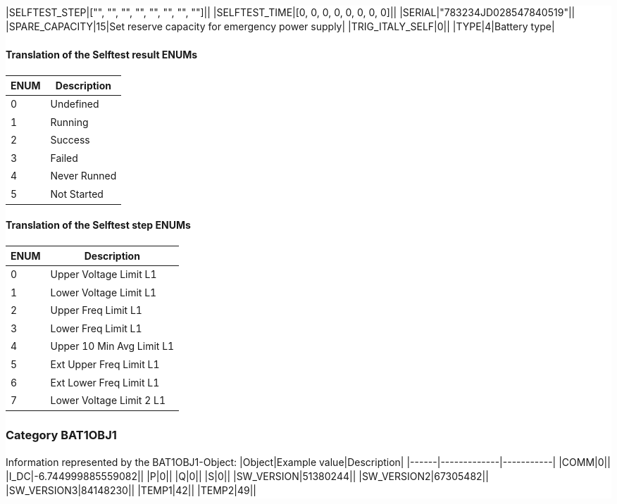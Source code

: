 |SELFTEST_STEP|["", "", "", "", "", "", "", ""]||
|SELFTEST_TIME|[0, 0, 0, 0, 0, 0, 0, 0]||
|SERIAL|"783234JD028547840519"||
|SPARE_CAPACITY|15|Set reserve capacity for emergency power supply|
|TRIG_ITALY_SELF|0||
|TYPE|4|Battery type|

#### Translation of the Selftest result ENUMs
|ENUM|Description|
|---|---|
|0|Undefined|
|1|Running|
|2|Success|
|3|Failed|
|4|Never Runned|
|5|Not Started|

#### Translation of the Selftest step ENUMs
|ENUM|Description|
|---|---|
| 0 | Upper Voltage Limit L1 |
| 1 | Lower Voltage Limit L1 |
| 2 | Upper Freq Limit L1 |
| 3 | Lower Freq Limit L1 |
| 4 | Upper 10 Min Avg Limit L1 |
| 5 | Ext Upper Freq Limit L1 |
| 6 | Ext Lower Freq Limit L1 |
| 7 | Lower Voltage Limit 2 L1 |

### Category BAT1OBJ1
Information represented by the BAT1OBJ1-Object:
|Object|Example value|Description|
|------|-------------|-----------|
|COMM|0||
|I_DC|-6.744999885559082||
|P|0||
|Q|0||
|S|0||
|SW_VERSION|51380244||
|SW_VERSION2|67305482||
|SW_VERSION3|84148230||
|TEMP1|42||
|TEMP2|49||